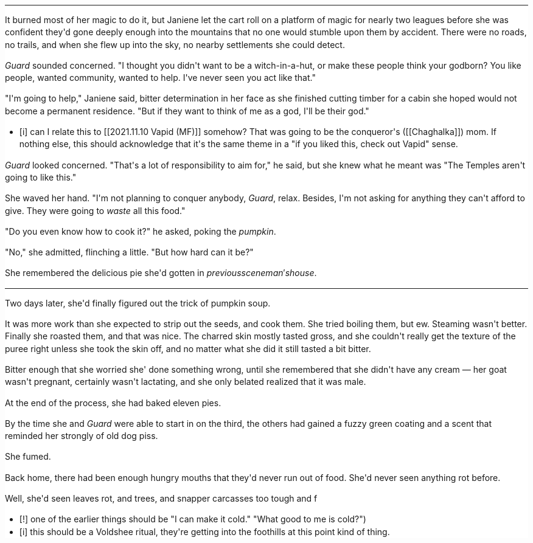 * * * 

It burned most of her magic to do it, but Janiene let the cart roll on a platform of magic for nearly two leagues before she was confident they'd gone deeply enough into the mountains that no one would stumble upon them by accident. There were no roads, no trails, and when she flew up into the sky, no nearby settlements she could detect. 

$Guard$ sounded concerned. "I thought you didn't want to be a witch-in-a-hut, or make these people think your godborn? You like people, wanted community, wanted to help. I've never seen you act like that." 

"I'm going to help," Janiene said, bitter determination in her face as she finished cutting timber for a cabin she hoped would not become a permanent residence. "But if they want to think of me as a god, I'll be their god." 

- [i] can I relate this to [[2021.11.10 Vapid (MF)]] somehow? That was going to be the conqueror's ([[Chaghalka]]) mom. If nothing else, this should acknowledge that it's the same theme in a "if you liked this, check out Vapid" sense. 

$Guard$ looked concerned. "That's a lot of responsibility to aim for," he said, but she knew what he meant was "The Temples aren't going to like this." 

She waved her hand. "I'm not planning to conquer anybody, $Guard$, relax. Besides, I'm not asking for anything they can't afford to give. They were going to _waste_ all this food."

"Do you even know how to cook it?" he asked, poking the $pumpkin$. 

"No," she admitted, flinching a little. "But how hard can it be?" 

She remembered the delicious pie she'd gotten in $previous scene man's house$.  

* * * 

Two days later, she'd finally figured out the trick of pumpkin soup. 

It was more work than she expected to strip out the seeds, and cook them. She tried boiling them, but ew. Steaming wasn't better. Finally she roasted them, and that was nice. The charred skin mostly tasted gross, and she couldn't really get the texture of the puree right unless she took the skin off, and no matter what she did it still tasted a bit bitter.

Bitter enough that she worried she' done something wrong, until she remembered that she didn't have any cream — her goat wasn't pregnant, certainly wasn't lactating, and she only belated realized that it was male. 

At the end of the process, she had baked eleven pies. 

By the time she and $Guard$ were able to start in on the third, the others had gained a fuzzy green coating and a scent that reminded her strongly of old dog piss. 

She fumed. 

Back home, there had been enough hungry mouths that they'd never run out of food. She'd never seen anything rot before. 

Well, she'd seen leaves rot, and trees, and snapper carcasses too tough and f

- [!] one of the earlier things should be "I can make it cold." "What good to me is cold?") 
- [i] this should be a Voldshee ritual, they're getting into the foothills at this point kind of thing. 

